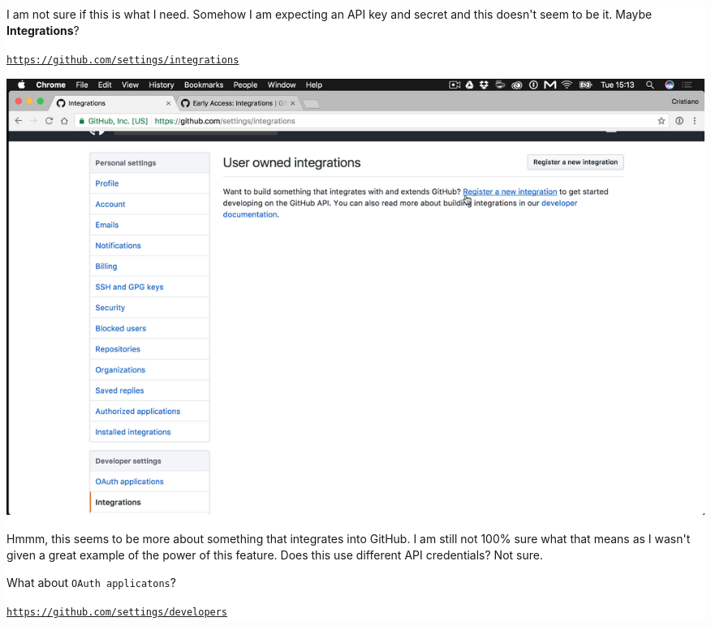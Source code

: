 
I am not sure if this is what I need. Somehow I am expecting an API key and secret and this doesn't seem to be it. Maybe __Integrations__?

[`https://github.com/settings/integrations`](https://github.com/settings/integrations)

![Integrations](../images/dx/github/github-22.png)

Hmmm, this seems to be more about something that integrates into GitHub. I am still not 100% sure what that means as I wasn't given a great example of the power of this feature. Does this use different API credentials? Not sure.

What about `OAuth applicatons`?

[`https://github.com/settings/developers`](https://github.com/settings/developers)
